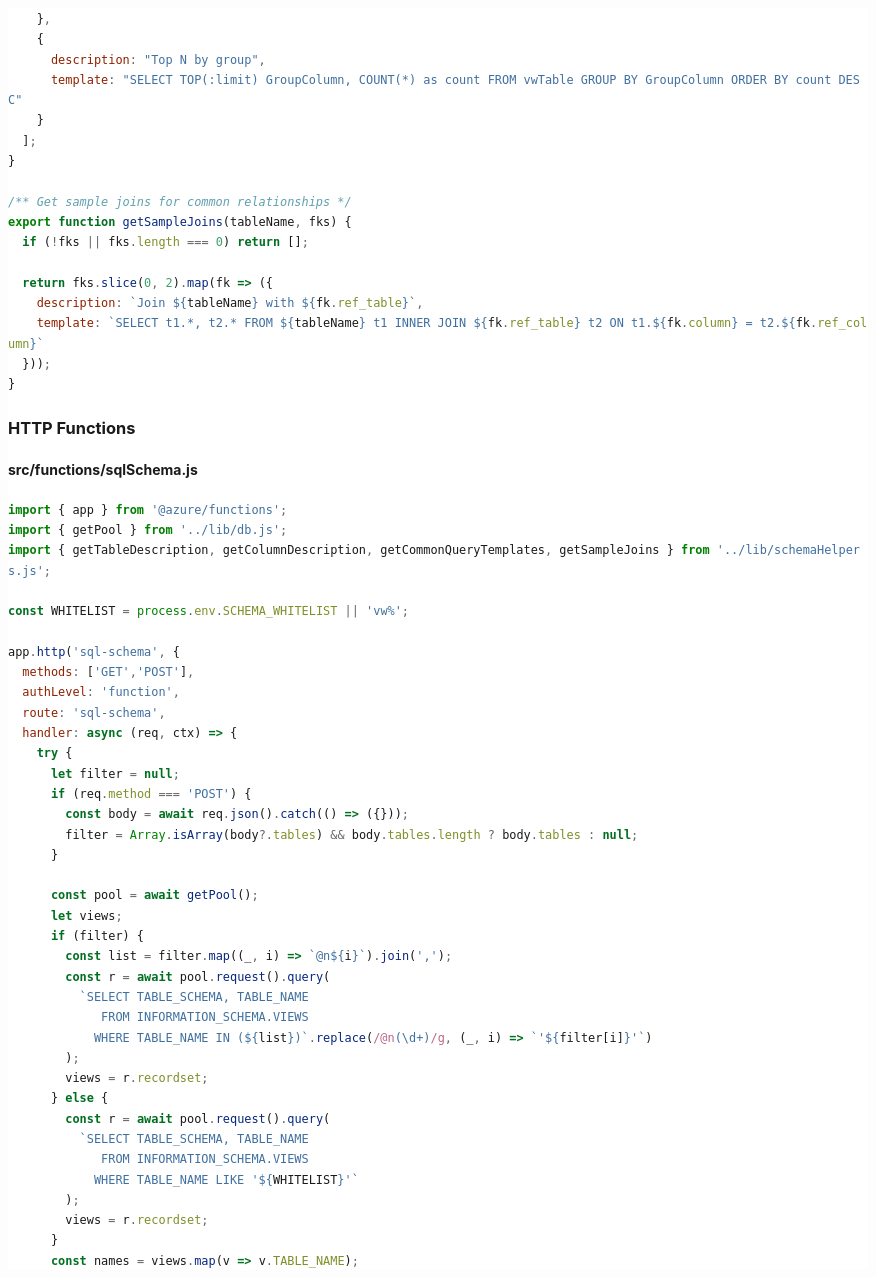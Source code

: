 ```javascript
    },
    {
      description: "Top N by group",
      template: "SELECT TOP(:limit) GroupColumn, COUNT(*) as count FROM vwTable GROUP BY GroupColumn ORDER BY count DESC"
    }
  ];
}

/** Get sample joins for common relationships */
export function getSampleJoins(tableName, fks) {
  if (!fks || fks.length === 0) return [];
  
  return fks.slice(0, 2).map(fk => ({
    description: `Join ${tableName} with ${fk.ref_table}`,
    template: `SELECT t1.*, t2.* FROM ${tableName} t1 INNER JOIN ${fk.ref_table} t2 ON t1.${fk.column} = t2.${fk.ref_column}`
  }));
}
```

### HTTP Functions

#### src/functions/sqlSchema.js
```javascript
import { app } from '@azure/functions';
import { getPool } from '../lib/db.js';
import { getTableDescription, getColumnDescription, getCommonQueryTemplates, getSampleJoins } from '../lib/schemaHelpers.js';

const WHITELIST = process.env.SCHEMA_WHITELIST || 'vw%';

app.http('sql-schema', {
  methods: ['GET','POST'],
  authLevel: 'function',
  route: 'sql-schema',
  handler: async (req, ctx) => {
    try {
      let filter = null;
      if (req.method === 'POST') {
        const body = await req.json().catch(() => ({}));
        filter = Array.isArray(body?.tables) && body.tables.length ? body.tables : null;
      }

      const pool = await getPool();
      let views;
      if (filter) {
        const list = filter.map((_, i) => `@n${i}`).join(',');
        const r = await pool.request().query(
          `SELECT TABLE_SCHEMA, TABLE_NAME
             FROM INFORMATION_SCHEMA.VIEWS
            WHERE TABLE_NAME IN (${list})`.replace(/@n(\d+)/g, (_, i) => `'${filter[i]}'`)
        );
        views = r.recordset;
      } else {
        const r = await pool.request().query(
          `SELECT TABLE_SCHEMA, TABLE_NAME
             FROM INFORMATION_SCHEMA.VIEWS
            WHERE TABLE_NAME LIKE '${WHITELIST}'`
        );
        views = r.recordset;
      }
      const names = views.map(v => v.TABLE_NAME);
```